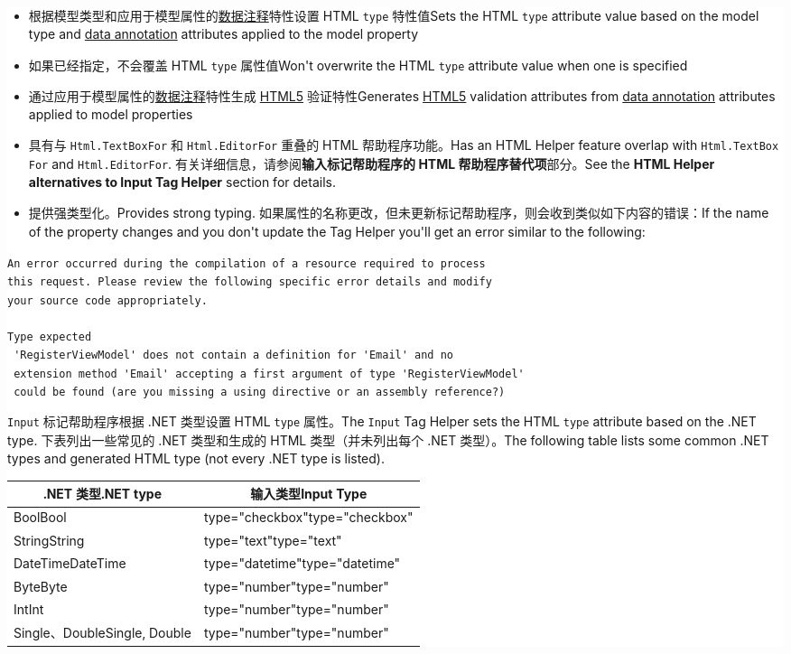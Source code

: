 * <span data-ttu-id="57b34-137">根据模型类型和应用于模型属性的[数据注释](/dotnet/api/microsoft.aspnetcore.mvc.dataannotations.iattributeadapter)特性设置 HTML `type` 特性值</span><span class="sxs-lookup"><span data-stu-id="57b34-137">Sets the HTML `type` attribute value based on the model type and  [data annotation](/dotnet/api/microsoft.aspnetcore.mvc.dataannotations.iattributeadapter) attributes applied to the model property</span></span>

* <span data-ttu-id="57b34-138">如果已经指定，不会覆盖 HTML `type` 属性值</span><span class="sxs-lookup"><span data-stu-id="57b34-138">Won't overwrite the HTML `type` attribute value when one is specified</span></span>

* <span data-ttu-id="57b34-139">通过应用于模型属性的[数据注释](/dotnet/api/microsoft.aspnetcore.mvc.dataannotations.iattributeadapter)特性生成 [HTML5](https://developer.mozilla.org/docs/Web/Guide/HTML/HTML5) 验证特性</span><span class="sxs-lookup"><span data-stu-id="57b34-139">Generates [HTML5](https://developer.mozilla.org/docs/Web/Guide/HTML/HTML5)  validation attributes from [data annotation](/dotnet/api/microsoft.aspnetcore.mvc.dataannotations.iattributeadapter) attributes applied to model properties</span></span>

* <span data-ttu-id="57b34-140">具有与 `Html.TextBoxFor` 和 `Html.EditorFor` 重叠的 HTML 帮助程序功能。</span><span class="sxs-lookup"><span data-stu-id="57b34-140">Has an HTML Helper feature overlap with `Html.TextBoxFor` and `Html.EditorFor`.</span></span> <span data-ttu-id="57b34-141">有关详细信息，请参阅**输入标记帮助程序的 HTML 帮助程序替代项**部分。</span><span class="sxs-lookup"><span data-stu-id="57b34-141">See the **HTML Helper alternatives to Input Tag Helper** section for details.</span></span>

* <span data-ttu-id="57b34-142">提供强类型化。</span><span class="sxs-lookup"><span data-stu-id="57b34-142">Provides strong typing.</span></span> <span data-ttu-id="57b34-143">如果属性的名称更改，但未更新标记帮助程序，则会收到类似如下内容的错误：</span><span class="sxs-lookup"><span data-stu-id="57b34-143">If the name of the property changes and you don't update the Tag Helper you'll get an error similar to the following:</span></span>

```HTML
An error occurred during the compilation of a resource required to process
this request. Please review the following specific error details and modify
your source code appropriately.

Type expected
 'RegisterViewModel' does not contain a definition for 'Email' and no
 extension method 'Email' accepting a first argument of type 'RegisterViewModel'
 could be found (are you missing a using directive or an assembly reference?)
```

<span data-ttu-id="57b34-144">`Input` 标记帮助程序根据 .NET 类型设置 HTML `type` 属性。</span><span class="sxs-lookup"><span data-stu-id="57b34-144">The `Input` Tag Helper sets the HTML `type` attribute based on the .NET type.</span></span> <span data-ttu-id="57b34-145">下表列出一些常见的 .NET 类型和生成的 HTML 类型（并未列出每个 .NET 类型）。</span><span class="sxs-lookup"><span data-stu-id="57b34-145">The following table lists some common .NET types and generated HTML type (not every .NET type is listed).</span></span>

|<span data-ttu-id="57b34-146">.NET 类型</span><span class="sxs-lookup"><span data-stu-id="57b34-146">.NET type</span></span>|<span data-ttu-id="57b34-147">输入类型</span><span class="sxs-lookup"><span data-stu-id="57b34-147">Input Type</span></span>|
|---|---|
|<span data-ttu-id="57b34-148">Bool</span><span class="sxs-lookup"><span data-stu-id="57b34-148">Bool</span></span>|<span data-ttu-id="57b34-149">type="checkbox"</span><span class="sxs-lookup"><span data-stu-id="57b34-149">type="checkbox"</span></span>|
|<span data-ttu-id="57b34-150">String</span><span class="sxs-lookup"><span data-stu-id="57b34-150">String</span></span>|<span data-ttu-id="57b34-151">type="text"</span><span class="sxs-lookup"><span data-stu-id="57b34-151">type="text"</span></span>|
|<span data-ttu-id="57b34-152">DateTime</span><span class="sxs-lookup"><span data-stu-id="57b34-152">DateTime</span></span>|<span data-ttu-id="57b34-153">type="datetime"</span><span class="sxs-lookup"><span data-stu-id="57b34-153">type="datetime"</span></span>|
|<span data-ttu-id="57b34-154">Byte</span><span class="sxs-lookup"><span data-stu-id="57b34-154">Byte</span></span>|<span data-ttu-id="57b34-155">type="number"</span><span class="sxs-lookup"><span data-stu-id="57b34-155">type="number"</span></span>|
|<span data-ttu-id="57b34-156">Int</span><span class="sxs-lookup"><span data-stu-id="57b34-156">Int</span></span>|<span data-ttu-id="57b34-157">type="number"</span><span class="sxs-lookup"><span data-stu-id="57b34-157">type="number"</span></span>|
|<span data-ttu-id="57b34-158">Single、Double</span><span class="sxs-lookup"><span data-stu-id="57b34-158">Single, Double</span></span>|<span data-ttu-id="57b34-159">type="number"</span><span class="sxs-lookup"><span data-stu-id="57b34-159">type="number"</span></span>|
